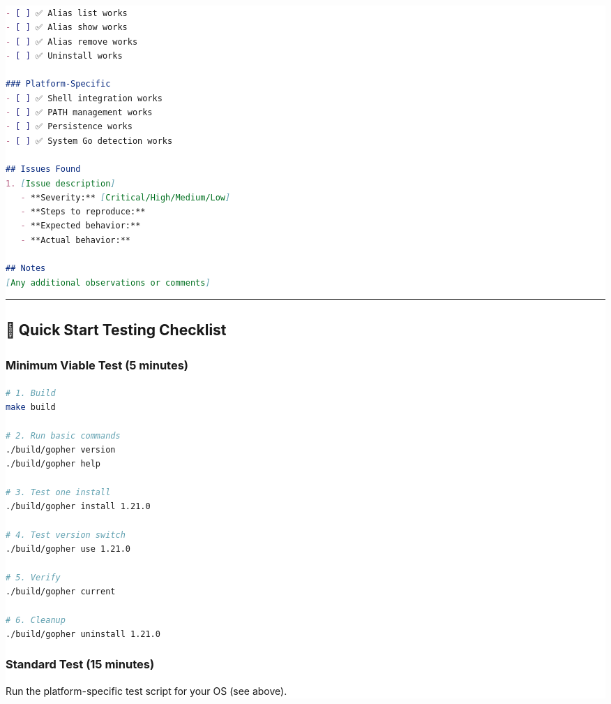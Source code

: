 ```markdown
- [ ] ✅ Alias list works
- [ ] ✅ Alias show works
- [ ] ✅ Alias remove works
- [ ] ✅ Uninstall works

### Platform-Specific
- [ ] ✅ Shell integration works
- [ ] ✅ PATH management works
- [ ] ✅ Persistence works
- [ ] ✅ System Go detection works

## Issues Found
1. [Issue description]
   - **Severity:** [Critical/High/Medium/Low]
   - **Steps to reproduce:**
   - **Expected behavior:**
   - **Actual behavior:**

## Notes
[Any additional observations or comments]
```

---

## 🚀 Quick Start Testing Checklist

### **Minimum Viable Test (5 minutes)**
```bash
# 1. Build
make build

# 2. Run basic commands
./build/gopher version
./build/gopher help

# 3. Test one install
./build/gopher install 1.21.0

# 4. Test version switch
./build/gopher use 1.21.0

# 5. Verify
./build/gopher current

# 6. Cleanup
./build/gopher uninstall 1.21.0
```

### **Standard Test (15 minutes)**
Run the platform-specific test script for your OS (see above).
